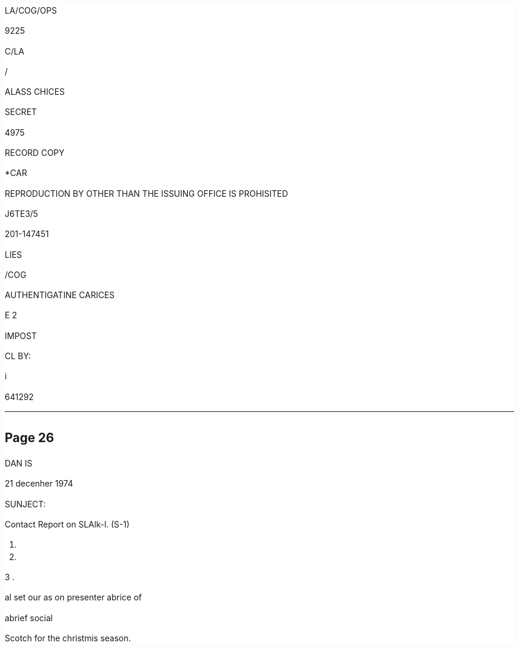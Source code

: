 LA/COG/OPS

9225

C/LA

/

ALASS CHICES

SECRET

4975

RECORD COPY

*CAR

REPRODUCTION BY OTHER THAN THE ISSUING OFFICE IS PROHISITED

J6TE3/5

201-147451

LIES

/COG

AUTHENTIGATINE CARICES

E 2

IMPOST

CL BY:

і

641292

---

## Page 26

DAN IS

21 decenher 1974

SUNJECT:

Contact Report on SLAlk-l. (S-1)

1.

2.

3 .

al set our as on presenter abrice of

abrief social

Scotch for the christmis season.
